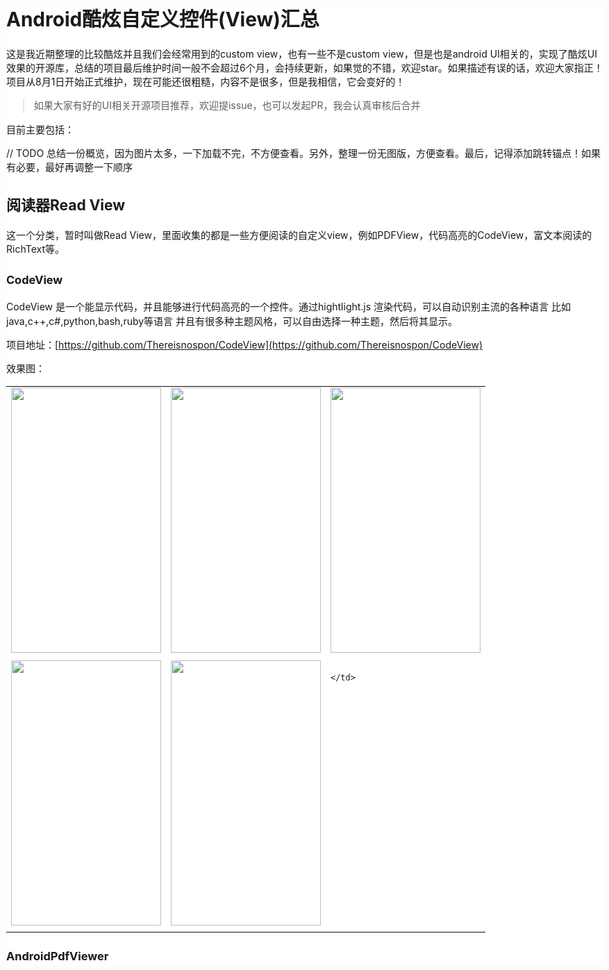 # Android酷炫自定义控件(View)汇总

这是我近期整理的比较酷炫并且我们会经常用到的custom view，也有一些不是custom view，但是也是android UI相关的，实现了酷炫UI效果的开源库，总结的项目最后维护时间一般不会超过6个月，会持续更新，如果觉的不错，欢迎star。如果描述有误的话，欢迎大家指正！项目从8月1日开始正式维护，现在可能还很粗糙，内容不是很多，但是我相信，它会变好的！

> 如果大家有好的UI相关开源项目推荐，欢迎提issue，也可以发起PR，我会认真审核后合并

目前主要包括：

// TODO 总结一份概览，因为图片太多，一下加载不完，不方便查看。另外，整理一份无图版，方便查看。最后，记得添加跳转锚点！如果有必要，最好再调整一下顺序

## 阅读器Read View

这一个分类，暂时叫做Read View，里面收集的都是一些方便阅读的自定义view，例如PDFView，代码高亮的CodeView，富文本阅读的RichText等。

### CodeView

CodeView 是一个能显示代码，并且能够进行代码高亮的一个控件。通过hightlight.js 渲染代码，可以自动识别主流的各种语言 比如java,c++,c#,python,bash,ruby等语言 并且有很多种主题风格，可以自由选择一种主题，然后将其显示。

项目地址：[https://github.com/Thereisnospon/CodeView](https://github.com/Thereisnospon/CodeView)

效果图：

<table>
  <tr>
    <td>
    <img src="http://img.blog.csdn.net/20160621185326512" width="216"  height="382"/>
    </td>
    <td>
    <img src="http://img.blog.csdn.net/20160621185350184" width="216"  height="382"/>
    </td>
    <td>
    <img src="http://img.blog.csdn.net/20160621185403236" width="216"  height="382"/>
    </td>
  </tr>
   <tr>
    <td>
    <img src="http://img.blog.csdn.net/20160621185418189" width="216"  height="382"/>
    </td>
    <td>
    <img src="http://img.blog.csdn.net/20160621185434418" width="216"  height="382"/>
    </td>
    <td>
    
    </td>
  </tr>
</table>


### AndroidPdfViewer
